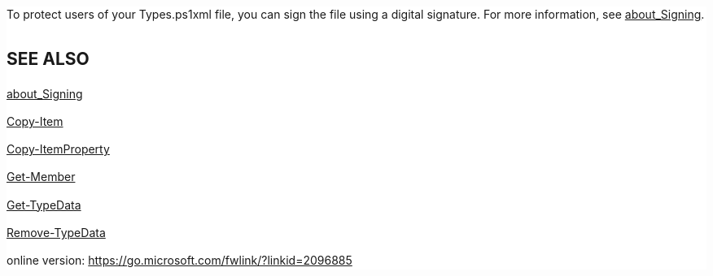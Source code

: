To protect users of your Types.ps1xml file, you can sign the file using a
digital signature. For more information, see
[about_Signing](about_Signing.md).

## SEE ALSO

[about_Signing](about_Signing.md)

[Copy-Item](../../Microsoft.PowerShell.Management/Copy-Item.md)

[Copy-ItemProperty](../../Microsoft.PowerShell.Management/Copy-ItemProperty.md)

[Get-Member](../../Microsoft.PowerShell.Utility/Get-Member.md)

[Get-TypeData](../../Microsoft.PowerShell.Utility/Get-TypeData.md)

[Remove-TypeData](../../Microsoft.PowerShell.Utility/Remove-TypeData.md)

online version: https://go.microsoft.com/fwlink/?linkid=2096885
